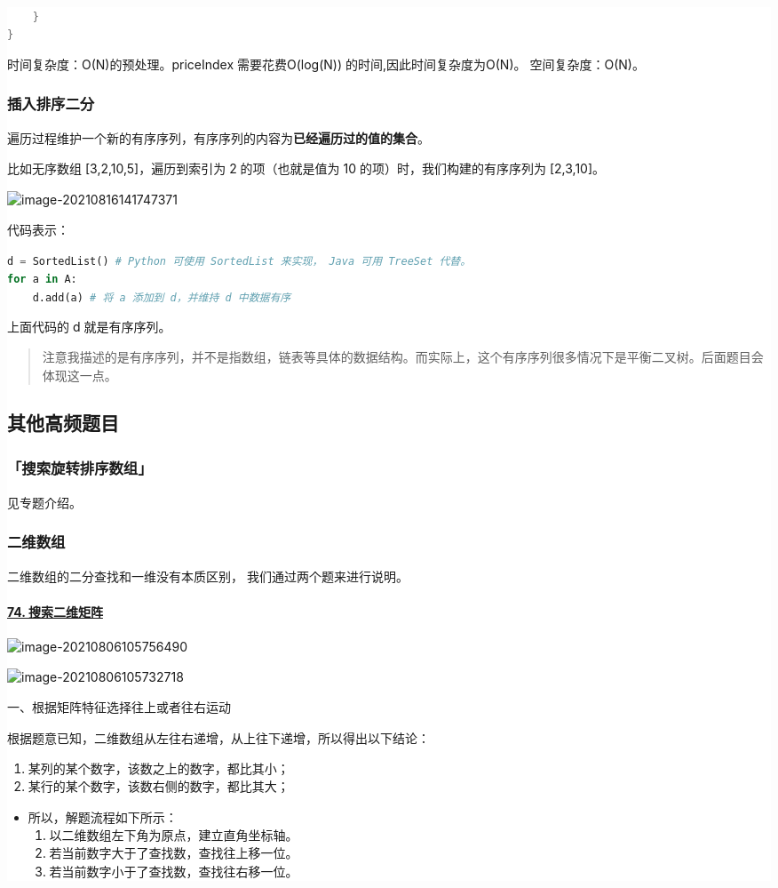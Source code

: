 ```java
    }
}
```

时间复杂度：O(N)的预处理。priceIndex 需要花费O(log(N)) 的时间,因此时间复杂度为O(N)。
空间复杂度：O(N)。




### 插入排序二分

遍历过程维护一个新的有序序列，有序序列的内容为**已经遍历过的值的集合**。

比如无序数组 [3,2,10,5]，遍历到索引为 2 的项（也就是值为 10 的项）时，我们构建的有序序列为 [2,3,10]。

![image-20210816141747371](https://i0.wp.com/tvax4.sinaimg.cn/large/00496yplgy1gvnwol16d6j607g05tmxh02.jpg)

代码表示：

```python
d = SortedList() # Python 可使用 SortedList 来实现， Java 可用 TreeSet 代替。
for a in A:
    d.add(a) # 将 a 添加到 d，并维持 d 中数据有序
```

上面代码的 d 就是有序序列。

> 注意我描述的是有序序列，并不是指数组，链表等具体的数据结构。而实际上，这个有序序列很多情况下是平衡二叉树。后面题目会体现这一点。



## 其他高频题目

### 「搜索旋转排序数组」

见专题介绍。

### 二维数组

二维数组的二分查找和一维没有本质区别， 我们通过两个题来进行说明。

#### [74. 搜索二维矩阵](https://leetcode-cn.com/problems/search-a-2d-matrix/)

![image-20210806105756490](https://i0.wp.com/tvax4.sinaimg.cn/large/00496yplgy1gvnwop4ujcj60et0ciwh502.jpg)

![image-20210806105732718](https://i0.wp.com/tvax2.sinaimg.cn/large/00496yplgy1gvnwop8igoj60es0dxdhb02.jpg)

一、根据矩阵特征选择往上或者往右运动

根据题意已知，二维数组从左往右递增，从上往下递增，所以得出以下结论：

1. 某列的某个数字，该数之上的数字，都比其小；
2. 某行的某个数字，该数右侧的数字，都比其大；

- 所以，解题流程如下所示：
  1. 以二维数组左下角为原点，建立直角坐标轴。
  2. 若当前数字大于了查找数，查找往上移一位。
  3. 若当前数字小于了查找数，查找往右移一位。
